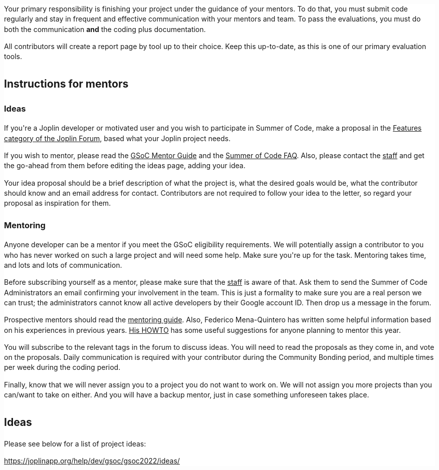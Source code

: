 Your primary responsibility is finishing your project under the guidance of your mentors. To do that, you must submit code regularly and stay in frequent and effective communication with your mentors and team. To pass the evaluations, you must do both the communication **and** the coding plus documentation.

All contributors will create a report page by tool up to their choice. Keep this up-to-date, as this is one of our primary evaluation tools.

## Instructions for mentors

### Ideas

If you're a Joplin developer or motivated user and you wish to participate in Summer of Code, make a proposal in the [Features category of the Joplin Forum](https://discourse.joplinapp.org/c/features), based what your Joplin project needs.

If you wish to mentor, please read the [GSoC Mentor Guide](https://google.github.io/gsocguides/mentor/org-application) and the [Summer of Code FAQ](https://developers.google.com/open-source/gsoc/faq#general). Also, please contact the [staff](https://discourse.joplinapp.org/g/staff) and get the go-ahead from them before editing the ideas page, adding your idea.

Your idea proposal should be a brief description of what the project is, what the desired goals would be, what the contributor should know and an email address for contact. Contributors are not required to follow your idea to the letter, so regard your proposal as inspiration for them.

### Mentoring

Anyone developer can be a mentor if you meet the GSoC eligibility requirements. We will potentially assign a contributor to you who has never worked on such a large project and will need some help. Make sure you're up for the task. Mentoring takes time, and lots and lots of communication.

Before subscribing yourself as a mentor, please make sure that  the [staff](https://discourse.joplinapp.org/g/staff) is aware of that. Ask them to send the Summer of Code Administrators an email confirming your involvement in the team. This is just a formality to make sure you are a real person we can trust; the administrators cannot know all active developers by their Google account ID. Then drop us a message in the forum.

Prospective mentors should read the [mentoring guide](http://www.booki.cc/gsoc-mentoring). Also, Federico Mena-Quintero has written some helpful information based on his experiences in previous years. [His HOWTO](https://people.gnome.org/~federico/docs/summer-of-code-mentoring-howto/index.html) has some useful suggestions for anyone planning to mentor this year.

You will subscribe to the relevant tags in the forum to discuss ideas. You will need to read the proposals as they come in, and vote on the proposals. Daily communication is required with your contributor during the Community Bonding period, and multiple times per week during the coding period.

Finally, know that we will never assign you to a project you do not want to work on. We will not assign you more projects than you can/want to take on either. And you will have a backup mentor, just in case something unforeseen takes place.

## Ideas

Please see below for a list of project ideas:

https://joplinapp.org/help/dev/gsoc/gsoc2022/ideas/
